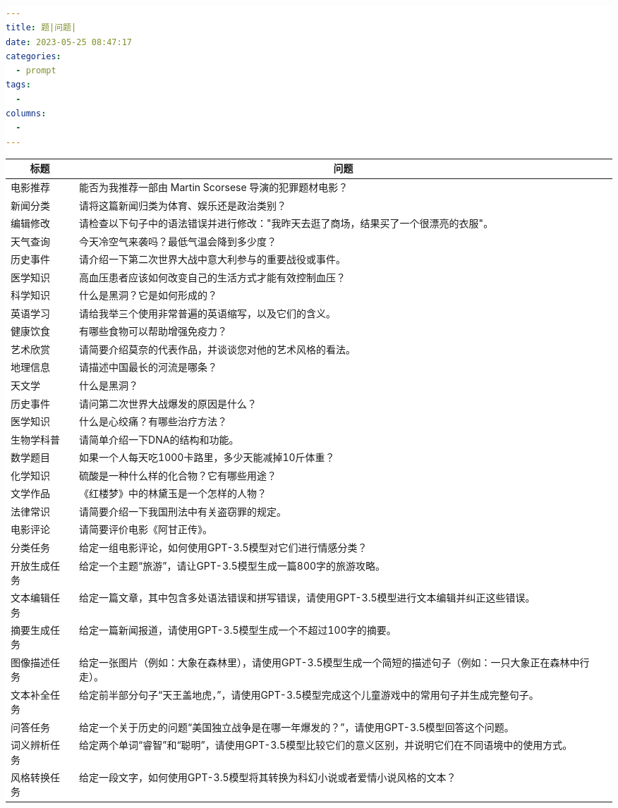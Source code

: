```yaml
---
title: 题|问题|
date: 2023-05-25 08:47:17
categories:
  - prompt
tags:
  - 
columns:
  - 
---
```

|标题|问题|
|---|---|
|电影推荐|能否为我推荐一部由 Martin Scorsese 导演的犯罪题材电影？|
|新闻分类|请将这篇新闻归类为体育、娱乐还是政治类别？|
|编辑修改|请检查以下句子中的语法错误并进行修改："我昨天去逛了商场，结果买了一个很漂亮的衣服"。|
|天气查询|今天冷空气来袭吗？最低气温会降到多少度？|
|历史事件|请介绍一下第二次世界大战中意大利参与的重要战役或事件。|
|医学知识|高血压患者应该如何改变自己的生活方式才能有效控制血压？|
|科学知识|什么是黑洞？它是如何形成的？|
|英语学习|请给我举三个使用非常普遍的英语缩写，以及它们的含义。|
|健康饮食|有哪些食物可以帮助增强免疫力？|
|艺术欣赏|请简要介绍莫奈的代表作品，并谈谈您对他的艺术风格的看法。|
|地理信息|请描述中国最长的河流是哪条？|
|天文学|什么是黑洞？|
|历史事件|请问第二次世界大战爆发的原因是什么？|
|医学知识|什么是心绞痛？有哪些治疗方法？|
|生物学科普|请简单介绍一下DNA的结构和功能。|
|数学题目|如果一个人每天吃1000卡路里，多少天能减掉10斤体重？|
|化学知识|硫酸是一种什么样的化合物？它有哪些用途？|
|文学作品|《红楼梦》中的林黛玉是一个怎样的人物？|
|法律常识|请简要介绍一下我国刑法中有关盗窃罪的规定。|
|电影评论|请简要评价电影《阿甘正传》。|
| 分类任务                          | 给定一组电影评论，如何使用GPT-3.5模型对它们进行情感分类？                                                                                                                                                                                                           |
| 开放生成任务                      | 给定一个主题“旅游”，请让GPT-3.5模型生成一篇800字的旅游攻略。                                                                                                                                                                                                       |
| 文本编辑任务                      | 给定一篇文章，其中包含多处语法错误和拼写错误，请使用GPT-3.5模型进行文本编辑并纠正这些错误。                                                                                                                                                                         |
| 摘要生成任务                      | 给定一篇新闻报道，请使用GPT-3.5模型生成一个不超过100字的摘要。                                                                                                                                                                                                     |
| 图像描述任务                      | 给定一张图片（例如：大象在森林里），请使用GPT-3.5模型生成一个简短的描述句子（例如：一只大象正在森林中行走）。                                                                                                                                                     |
| 文本补全任务                      | 给定前半部分句子“天王盖地虎，”，请使用GPT-3.5模型完成这个儿童游戏中的常用句子并生成完整句子。                                                                                                                                                                       |
| 问答任务                          | 给定一个关于历史的问题“美国独立战争是在哪一年爆发的？”，请使用GPT-3.5模型回答这个问题。                                                                                                                                                                             |
| 词义辨析任务                      | 给定两个单词“睿智”和“聪明”，请使用GPT-3.5模型比较它们的意义区别，并说明它们在不同语境中的使用方式。                                                                                                                                                                 |
| 风格转换任务                      | 给定一段文字，如何使用GPT-3.5模型将其转换为科幻小说或者爱情小说风格的文本？                                                                                                                                                                                         |